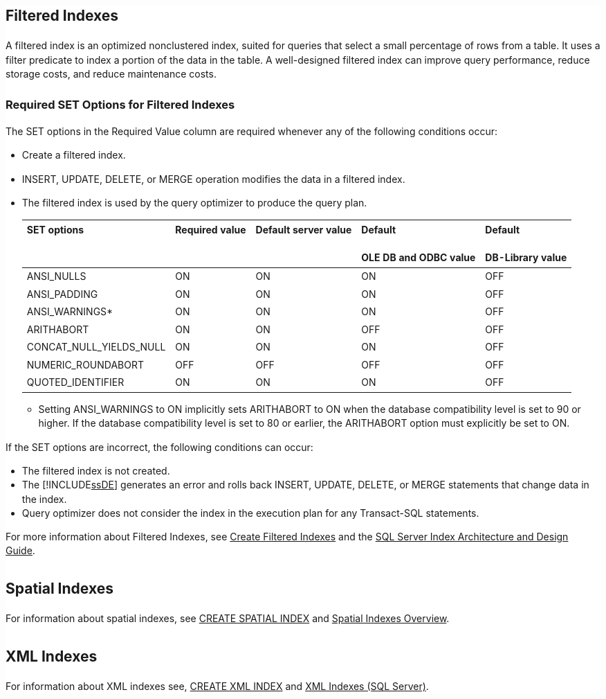 ## Filtered Indexes
A filtered index is an optimized nonclustered index, suited for queries that select a small percentage of rows from a table. It uses a filter predicate to index a portion of the data in the table. A well-designed filtered index can improve query performance, reduce storage costs, and reduce maintenance costs.

### Required SET Options for Filtered Indexes

The SET options in the Required Value column are required whenever any of the following conditions occur:

- Create a filtered index.
- INSERT, UPDATE, DELETE, or MERGE operation modifies the data in a filtered index.
- The filtered index is used by the query optimizer to produce the query plan.

    |SET options|Required value|Default server value|Default<br /><br /> OLE DB and ODBC value|Default<br /><br /> DB-Library value|
    |-----------------|--------------------|--------------------------|---------------------------------------|-----------------------------------|
    |ANSI_NULLS|ON|ON|ON|OFF|
    |ANSI_PADDING|ON|ON|ON|OFF|
    |ANSI_WARNINGS*|ON|ON|ON|OFF|
    |ARITHABORT|ON|ON|OFF|OFF|
    |CONCAT_NULL_YIELDS_NULL|ON|ON|ON|OFF|
    |NUMERIC_ROUNDABORT|OFF|OFF|OFF|OFF|
    |QUOTED_IDENTIFIER|ON|ON|ON|OFF|
  
     * Setting ANSI_WARNINGS to ON implicitly sets ARITHABORT to ON when the database compatibility level is set to 90 or higher. If the database compatibility level is set to 80 or earlier, the ARITHABORT option must explicitly be set to ON.

If the SET options are incorrect, the following conditions can occur:

- The filtered index is not created.
- The [!INCLUDE[ssDE](../../includes/ssde-md.md)] generates an error and rolls back INSERT, UPDATE, DELETE, or MERGE statements that change data in the index.
- Query optimizer does not consider the index in the execution plan for any Transact-SQL statements.

 For more information about Filtered Indexes, see [Create Filtered Indexes](../../relational-databases/indexes/create-filtered-indexes.md) and the [SQL Server Index Architecture and Design Guide](../../relational-databases/sql-server-index-design-guide.md).

## Spatial Indexes
For information about spatial indexes, see [CREATE SPATIAL INDEX](../../t-sql/statements/create-spatial-index-transact-sql.md) and [Spatial Indexes Overview](../../relational-databases/spatial/spatial-indexes-overview.md).

## XML Indexes
For information about XML indexes see, [CREATE XML INDEX](../../t-sql/statements/create-xml-index-transact-sql.md) and [XML Indexes &#40;SQL Server&#41;](../../relational-databases/xml/xml-indexes-sql-server.md).
